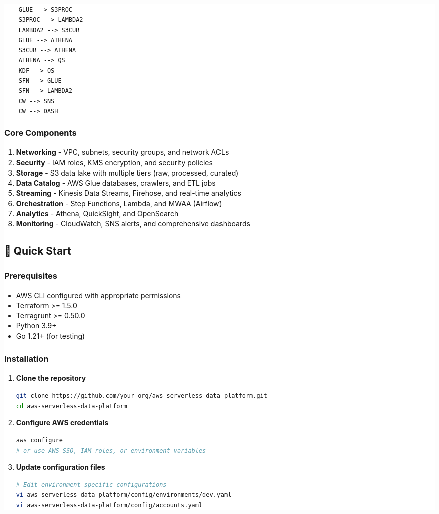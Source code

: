 ```mermaid
    GLUE --> S3PROC
    S3PROC --> LAMBDA2
    LAMBDA2 --> S3CUR
    GLUE --> ATHENA
    S3CUR --> ATHENA
    ATHENA --> QS
    KDF --> OS
    SFN --> GLUE
    SFN --> LAMBDA2
    CW --> SNS
    CW --> DASH
```

### Core Components

1. **Networking** - VPC, subnets, security groups, and network ACLs
2. **Security** - IAM roles, KMS encryption, and security policies
3. **Storage** - S3 data lake with multiple tiers (raw, processed, curated)
4. **Data Catalog** - AWS Glue databases, crawlers, and ETL jobs
5. **Streaming** - Kinesis Data Streams, Firehose, and real-time analytics
6. **Orchestration** - Step Functions, Lambda, and MWAA (Airflow)
7. **Analytics** - Athena, QuickSight, and OpenSearch
8. **Monitoring** - CloudWatch, SNS alerts, and comprehensive dashboards

## 🚀 Quick Start

### Prerequisites

- AWS CLI configured with appropriate permissions
- Terraform >= 1.5.0
- Terragrunt >= 0.50.0
- Python 3.9+
- Go 1.21+ (for testing)

### Installation

1. **Clone the repository**
   ```bash
   git clone https://github.com/your-org/aws-serverless-data-platform.git
   cd aws-serverless-data-platform
   ```

2. **Configure AWS credentials**
   ```bash
   aws configure
   # or use AWS SSO, IAM roles, or environment variables
   ```

3. **Update configuration files**
   ```bash
   # Edit environment-specific configurations
   vi aws-serverless-data-platform/config/environments/dev.yaml
   vi aws-serverless-data-platform/config/accounts.yaml
   ```
